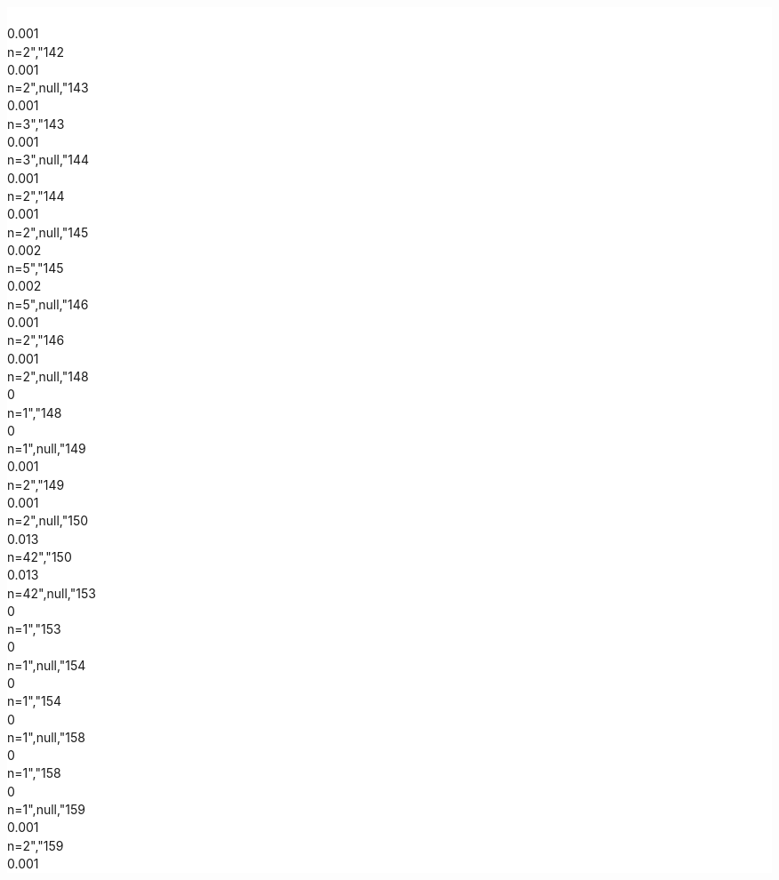 <br>0.001<br>n=2","142<br>0.001<br>n=2",null,"143<br>0.001<br>n=3","143<br>0.001<br>n=3",null,"144<br>0.001<br>n=2","144<br>0.001<br>n=2",null,"145<br>0.002<br>n=5","145<br>0.002<br>n=5",null,"146<br>0.001<br>n=2","146<br>0.001<br>n=2",null,"148<br>0<br>n=1","148<br>0<br>n=1",null,"149<br>0.001<br>n=2","149<br>0.001<br>n=2",null,"150<br>0.013<br>n=42","150<br>0.013<br>n=42",null,"153<br>0<br>n=1","153<br>0<br>n=1",null,"154<br>0<br>n=1","154<br>0<br>n=1",null,"158<br>0<br>n=1","158<br>0<br>n=1",null,"159<br>0.001<br>n=2","159<br>0.001<br>